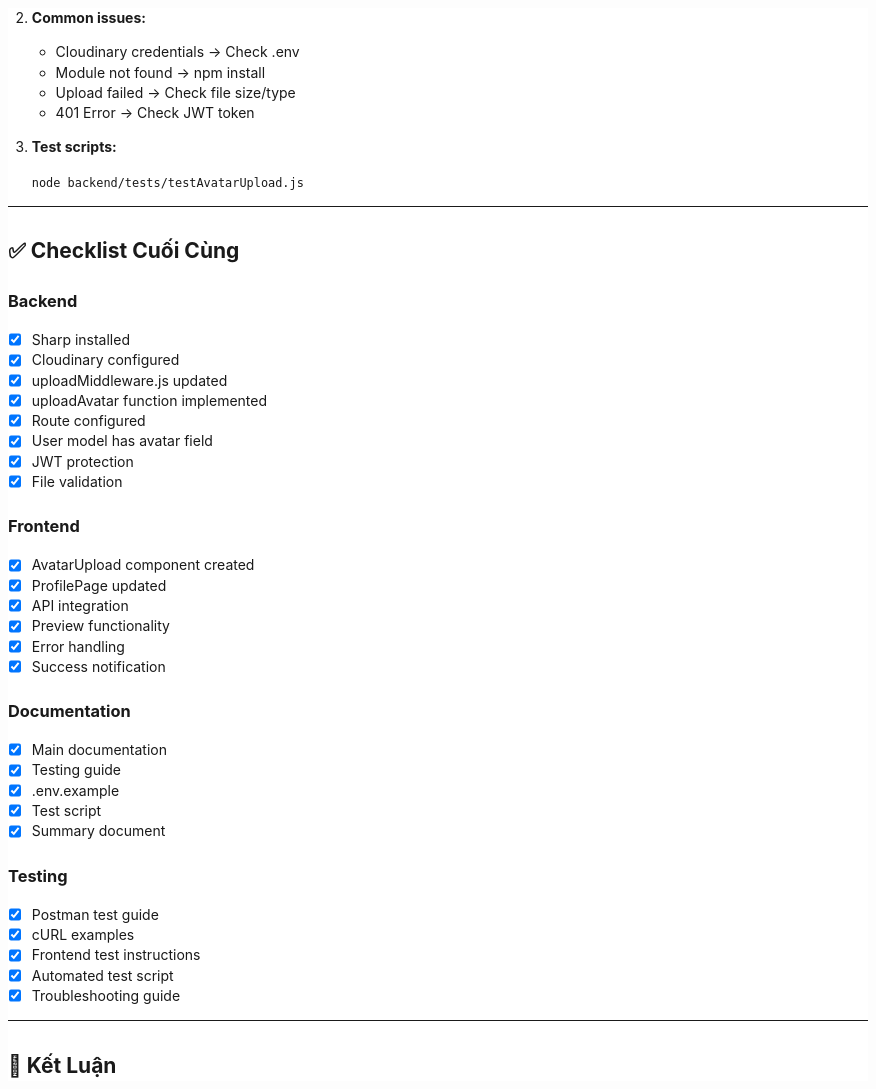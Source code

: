 2. **Common issues:**
   - Cloudinary credentials → Check .env
   - Module not found → npm install
   - Upload failed → Check file size/type
   - 401 Error → Check JWT token

3. **Test scripts:**
   ```bash
   node backend/tests/testAvatarUpload.js
   ```

---

## ✅ Checklist Cuối Cùng

### Backend
- [x] Sharp installed
- [x] Cloudinary configured
- [x] uploadMiddleware.js updated
- [x] uploadAvatar function implemented
- [x] Route configured
- [x] User model has avatar field
- [x] JWT protection
- [x] File validation

### Frontend
- [x] AvatarUpload component created
- [x] ProfilePage updated
- [x] API integration
- [x] Preview functionality
- [x] Error handling
- [x] Success notification

### Documentation
- [x] Main documentation
- [x] Testing guide
- [x] .env.example
- [x] Test script
- [x] Summary document

### Testing
- [x] Postman test guide
- [x] cURL examples
- [x] Frontend test instructions
- [x] Automated test script
- [x] Troubleshooting guide

---

## 🎉 Kết Luận
